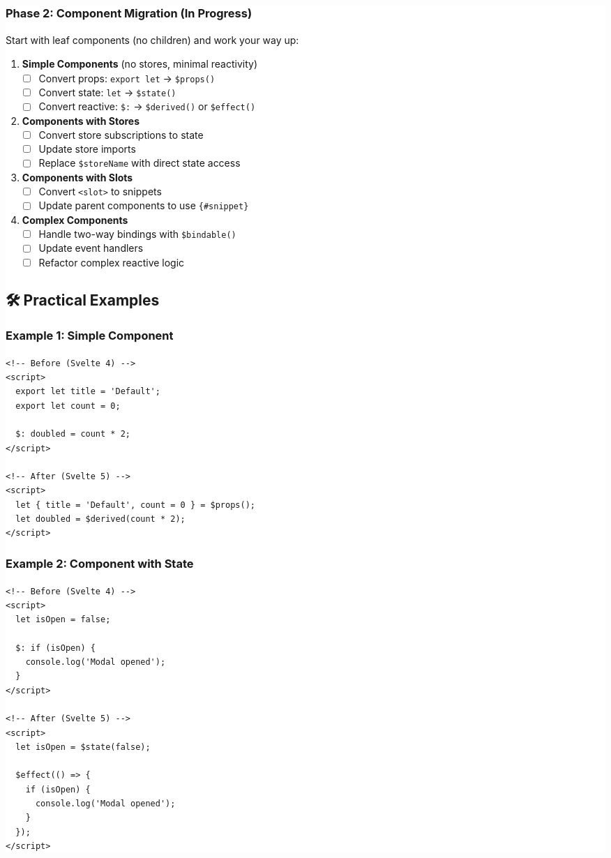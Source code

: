 ### Phase 2: Component Migration (In Progress)
Start with leaf components (no children) and work your way up:

1. **Simple Components** (no stores, minimal reactivity)
   - [ ] Convert props: `export let` → `$props()`
   - [ ] Convert state: `let` → `$state()`
   - [ ] Convert reactive: `$:` → `$derived()` or `$effect()`

2. **Components with Stores**
   - [ ] Convert store subscriptions to state
   - [ ] Update store imports
   - [ ] Replace `$storeName` with direct state access

3. **Components with Slots**
   - [ ] Convert `<slot>` to snippets
   - [ ] Update parent components to use `{#snippet}`

4. **Complex Components**
   - [ ] Handle two-way bindings with `$bindable()`
   - [ ] Update event handlers
   - [ ] Refactor complex reactive logic

## 🛠️ Practical Examples

### Example 1: Simple Component
```svelte
<!-- Before (Svelte 4) -->
<script>
  export let title = 'Default';
  export let count = 0;
  
  $: doubled = count * 2;
</script>

<!-- After (Svelte 5) -->
<script>
  let { title = 'Default', count = 0 } = $props();
  let doubled = $derived(count * 2);
</script>
```

### Example 2: Component with State
```svelte
<!-- Before (Svelte 4) -->
<script>
  let isOpen = false;
  
  $: if (isOpen) {
    console.log('Modal opened');
  }
</script>

<!-- After (Svelte 5) -->
<script>
  let isOpen = $state(false);
  
  $effect(() => {
    if (isOpen) {
      console.log('Modal opened');
    }
  });
</script>
```
